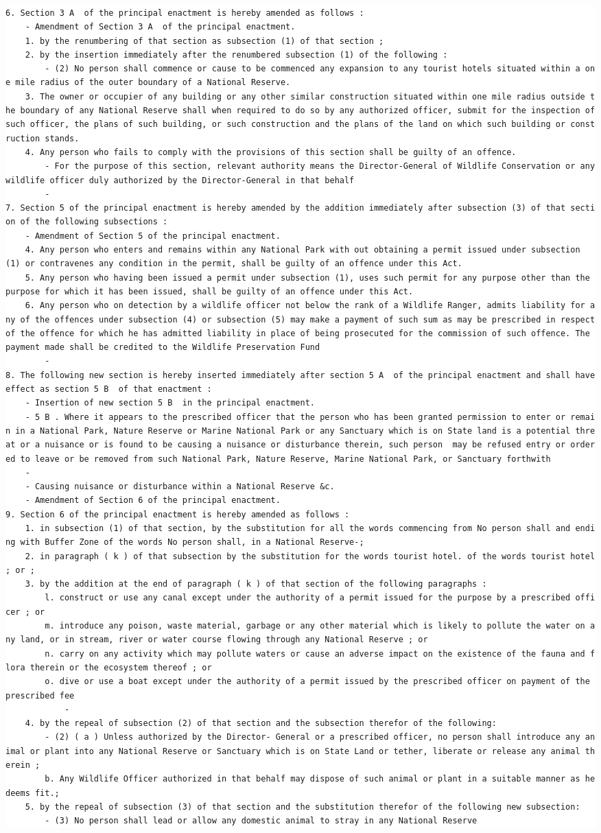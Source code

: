     6. Section 3 A  of the principal enactment is hereby amended as follows :
        - Amendment of Section 3 A  of the principal enactment.
        1. by the renumbering of that section as subsection (1) of that section ;
        2. by the insertion immediately after the renumbered subsection (1) of the following :
            - (2) No person shall commence or cause to be commenced any expansion to any tourist hotels situated within a one mile radius of the outer boundary of a National Reserve.
        3. The owner or occupier of any building or any other similar construction situated within one mile radius outside the boundary of any National Reserve shall when required to do so by any authorized officer, submit for the inspection of such officer, the plans of such building, or such construction and the plans of the land on which such building or construction stands.
        4. Any person who fails to comply with the provisions of this section shall be guilty of an offence.
            - For the purpose of this section, relevant authority means the Director-General of Wildlife Conservation or any wildlife officer duly authorized by the Director-General in that behalf
            - 
    7. Section 5 of the principal enactment is hereby amended by the addition immediately after subsection (3) of that section of the following subsections :
        - Amendment of Section 5 of the principal enactment.
        4. Any person who enters and remains within any National Park with out obtaining a permit issued under subsection (1) or contravenes any condition in the permit, shall be guilty of an offence under this Act.
        5. Any person who having been issued a permit under subsection (1), uses such permit for any purpose other than the purpose for which it has been issued, shall be guilty of an offence under this Act.
        6. Any person who on detection by a wildlife officer not below the rank of a Wildlife Ranger, admits liability for any of the offences under subsection (4) or subsection (5) may make a payment of such sum as may be prescribed in respect of the offence for which he has admitted liability in place of being prosecuted for the commission of such offence. The payment made shall be credited to the Wildlife Preservation Fund
            - 
    8. The following new section is hereby inserted immediately after section 5 A  of the principal enactment and shall have effect as section 5 B  of that enactment :
        - Insertion of new section 5 B  in the principal enactment.
        - 5 B . Where it appears to the prescribed officer that the person who has been granted permission to enter or remain in a National Park, Nature Reserve or Marine National Park or any Sanctuary which is on State land is a potential threat or a nuisance or is found to be causing a nuisance or disturbance therein, such person  may be refused entry or ordered to leave or be removed from such National Park, Nature Reserve, Marine National Park, or Sanctuary forthwith
        - 
        - Causing nuisance or disturbance within a National Reserve &c.
        - Amendment of Section 6 of the principal enactment.
    9. Section 6 of the principal enactment is hereby amended as follows :
        1. in subsection (1) of that section, by the substitution for all the words commencing from No person shall and ending with Buffer Zone of the words No person shall, in a National Reserve-;
        2. in paragraph ( k ) of that subsection by the substitution for the words tourist hotel. of the words tourist hotel ; or ;
        3. by the addition at the end of paragraph ( k ) of that section of the following paragraphs :
            l. construct or use any canal except under the authority of a permit issued for the purpose by a prescribed officer ; or
            m. introduce any poison, waste material, garbage or any other material which is likely to pollute the water on any land, or in stream, river or water course flowing through any National Reserve ; or
            n. carry on any activity which may pollute waters or cause an adverse impact on the existence of the fauna and flora therein or the ecosystem thereof ; or
            o. dive or use a boat except under the authority of a permit issued by the prescribed officer on payment of the prescribed fee
                - 
        4. by the repeal of subsection (2) of that section and the subsection therefor of the following:
            - (2) ( a ) Unless authorized by the Director- General or a prescribed officer, no person shall introduce any animal or plant into any National Reserve or Sanctuary which is on State Land or tether, liberate or release any animal therein ;
            b. Any Wildlife Officer authorized in that behalf may dispose of such animal or plant in a suitable manner as he deems fit.;
        5. by the repeal of subsection (3) of that section and the substitution therefor of the following new subsection:
            - (3) No person shall lead or allow any domestic animal to stray in any National Reserve